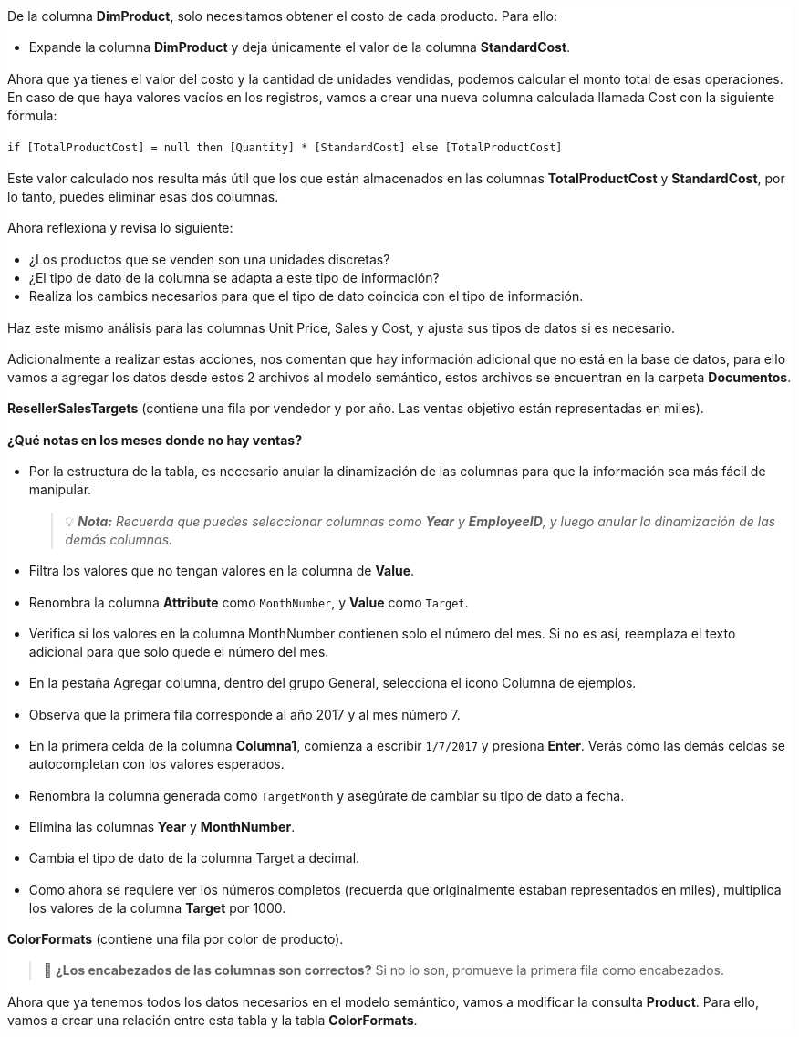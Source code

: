 De la columna **DimProduct**, solo necesitamos obtener el costo de cada producto. Para ello:

- Expande la columna **DimProduct** y deja únicamente el valor de la columna **StandardCost**.

Ahora que ya tienes el valor del costo y la cantidad de unidades vendidas, podemos calcular el monto total de esas operaciones. En caso de que haya valores vacíos en los registros, vamos a crear una nueva columna calculada llamada Cost con la siguiente fórmula:

```
if [TotalProductCost] = null then [Quantity] * [StandardCost] else [TotalProductCost]
```

Este valor calculado nos resulta más útil que los que están almacenados en las columnas **TotalProductCost** y **StandardCost**, por lo tanto, puedes eliminar esas dos columnas.

Ahora reflexiona y revisa lo siguiente:

* ¿Los productos que se venden son una unidades discretas?
* ¿El tipo de dato de la columna se adapta a este tipo de información?
* Realiza los cambios necesarios para que el tipo de dato coincida con el tipo de información. 

Haz este mismo análisis para las columnas Unit Price, Sales y Cost, y ajusta sus tipos de datos si es necesario.

Adicionalmente a realizar estas acciones, nos comentan que hay información adicional que no está en la base de datos, para ello vamos a agregar los datos desde estos 2 archivos al modelo semántico, estos archivos se encuentran en la carpeta **Documentos**.

**ResellerSalesTargets** (contiene una fila por vendedor y por año. Las ventas objetivo están representadas en miles).

**¿Qué notas en los meses donde no hay ventas?**

- Por la estructura de la tabla, es necesario anular la dinamización de las columnas para que la información sea más fácil de manipular.

    > 💡 ***Nota:** Recuerda que puedes seleccionar columnas como **Year** y **EmployeeID**, y luego anular la dinamización de las demás columnas.*

- Filtra los valores que no tengan valores en la columna de **Value**.
- Renombra la columna **Attribute** como `MonthNumber`, y **Value** como `Target`.
- Verifica si los valores en la columna MonthNumber contienen solo el número del mes. Si no es así, reemplaza el texto adicional para que solo quede el número del mes.
- En la pestaña Agregar columna, dentro del grupo General, selecciona el icono Columna de ejemplos. 
- Observa que la primera fila corresponde al año 2017 y al mes número 7. 
- En la primera celda de la columna **Columna1**, comienza a escribir `1/7/2017` y presiona **Enter**. Verás cómo las demás celdas se autocompletan con los valores esperados.
- Renombra la columna generada como `TargetMonth` y asegúrate de cambiar su tipo de dato a fecha.
- Elimina las columnas **Year** y **MonthNumber**.
- Cambia el tipo de dato de la columna Target a decimal.
- Como ahora se requiere ver los números completos (recuerda que originalmente estaban representados en miles), multiplica los valores de la columna **Target** por 1000.

**ColorFormats** (contiene una fila por color de producto).

> 🧠 **¿Los encabezados de las columnas son correctos?** Si no lo son, promueve la primera fila como encabezados.

Ahora que ya tenemos todos los datos necesarios en el modelo semántico, vamos a modificar la consulta **Product**. Para ello, vamos a crear una relación entre esta tabla y la tabla **ColorFormats**.

